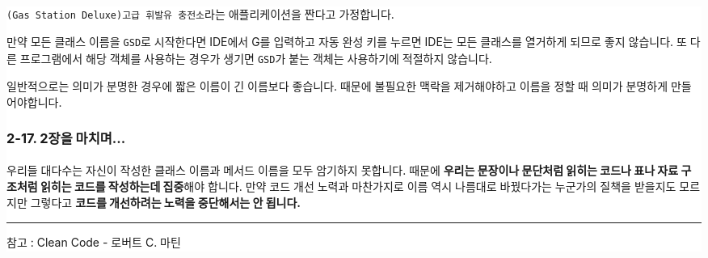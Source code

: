 `(Gas Station Deluxe)고급 휘발유 충전소`라는 애플리케이션을 짠다고 가정합니다. 

만약 모든 클래스 이름을 `GSD`로 시작한다면 IDE에서 G를 입력하고 자동 완성 키를 누르면 IDE는 모든 클래스를 열거하게 되므로 좋지 않습니다. 또 다른 프로그램에서 해당 객체를 사용하는 경우가 생기면 `GSD`가 붙는 객체는 사용하기에 적절하지 않습니다.

일반적으로는 의미가 분명한 경우에 짧은 이름이 긴 이름보다 좋습니다. 때문에 불필요한 맥락을 제거해야하고 이름을 정할 때 의미가 분명하게 만들어야합니다.





### 2-17. 2장을 마치며...

우리들 대다수는 자신이 작성한 클래스 이름과 메서드 이름을 모두 암기하지 못합니다. 때문에 **우리는 문장이나 문단처럼 읽히는 코드나 표나 자료 구조처럼 읽히는 코드를 작성하는데 집중**해야 합니다. 만약 코드 개선 노력과 마찬가지로 이름 역시 나름대로 바꿨다가는 누군가의 질책을 받을지도 모르지만 그렇다고 **코드를 개선하려는 노력을 중단해서는 안 됩니다.**





---

참고 : Clean Code - 로버트 C. 마틴
